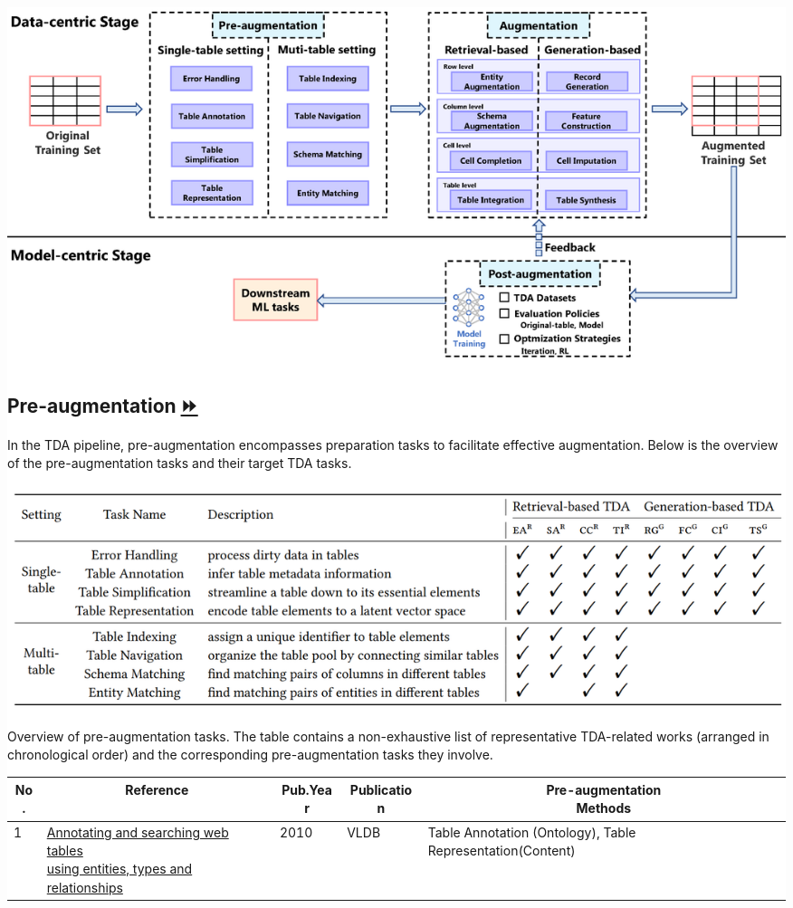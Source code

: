 ![Sources](Figures/TDA_pipeline.png)

## Pre-augmentation <a href="Pre-augmentation.md"> :fast_forward: </a>
In the TDA pipeline, pre-augmentation encompasses preparation tasks to facilitate effective augmentation. Below is the overview of the pre-augmentation tasks and their target TDA tasks.

![Sources](Figures/Pre-augmentation_tasks.png)

Overview of pre-augmentation tasks. The table contains a non-exhaustive list of representative TDA-related works (arranged in chronological order) and the corresponding pre-augmentation tasks they involve.

<table class="tg"><thead>
  <tr>
    <th class="tg-c3ow">No.</th>
    <th class="tg-c3ow">Reference</th>
    <th class="tg-0pky">Pub.Year</th>
    <th class="tg-c3ow">Publication</th>
    <th class="tg-c3ow">Pre-augmentation<br>Methods</th>
  </tr></thead>
<tbody>
  <tr>
    <td class="tg-c3ow">1</td>
    <td class="tg-0pky"><a href="https://doi.org/10.14778/1920841.1921005"> Annotating and searching web tables<br>using entities, types and relationships </a></td>
    <td class="tg-0pky">2010</td>
    <td class="tg-c3ow">VLDB</td>
    <td class="tg-0pky">Table Annotation (Ontology), Table Representation(Content)</td>
  </tr>
  <tr>